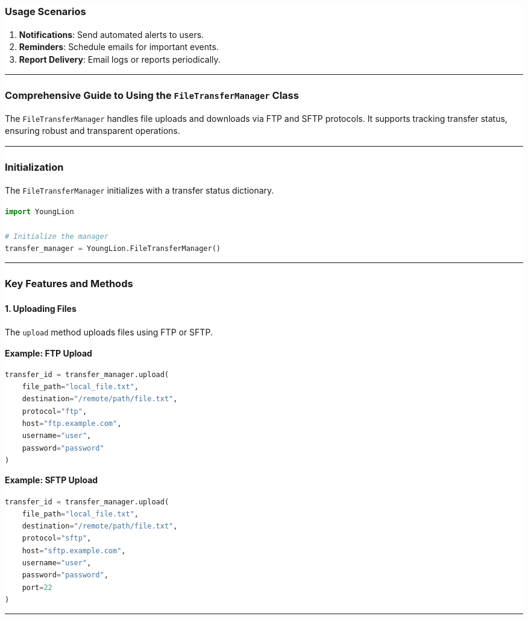 ### **Usage Scenarios**
1. **Notifications**: Send automated alerts to users.
2. **Reminders**: Schedule emails for important events.
3. **Report Delivery**: Email logs or reports periodically.

---

### **Comprehensive Guide to Using the `FileTransferManager` Class**

The `FileTransferManager` handles file uploads and downloads via FTP and SFTP protocols. It supports tracking transfer status, ensuring robust and transparent operations.

---

### **Initialization**
The `FileTransferManager` initializes with a transfer status dictionary.

```python
import YoungLion

# Initialize the manager
transfer_manager = YoungLion.FileTransferManager()
```

---

### **Key Features and Methods**

#### **1. Uploading Files**
The `upload` method uploads files using FTP or SFTP.

**Example: FTP Upload**
```python
transfer_id = transfer_manager.upload(
    file_path="local_file.txt",
    destination="/remote/path/file.txt",
    protocol="ftp",
    host="ftp.example.com",
    username="user",
    password="password"
)
```

**Example: SFTP Upload**
```python
transfer_id = transfer_manager.upload(
    file_path="local_file.txt",
    destination="/remote/path/file.txt",
    protocol="sftp",
    host="sftp.example.com",
    username="user",
    password="password",
    port=22
)
```

---